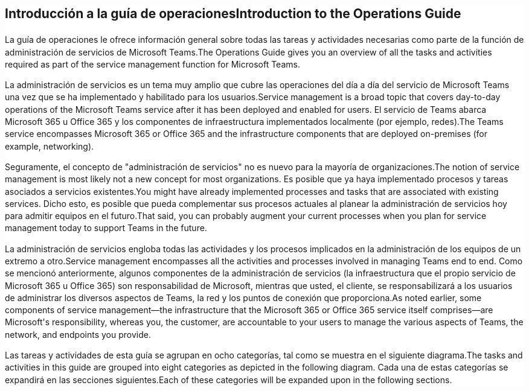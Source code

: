 ## <a name="introduction-to-the-operations-guide"></a><span data-ttu-id="e2c6a-108">Introducción a la guía de operaciones</span><span class="sxs-lookup"><span data-stu-id="e2c6a-108">Introduction to the Operations Guide</span></span>

<span data-ttu-id="e2c6a-109">La guía de operaciones le ofrece información general sobre todas las tareas y actividades necesarias como parte de la función de administración de servicios de Microsoft Teams.</span><span class="sxs-lookup"><span data-stu-id="e2c6a-109">The Operations Guide gives you an overview of all the tasks and activities required as part of the service management function for Microsoft Teams.</span></span>

<span data-ttu-id="e2c6a-110">La administración de servicios es un tema muy amplio que cubre las operaciones del día a día del servicio de Microsoft Teams una vez que se ha implementado y habilitado para los usuarios.</span><span class="sxs-lookup"><span data-stu-id="e2c6a-110">Service management is a broad topic that covers day-to-day operations of the Microsoft Teams service after it has been deployed and enabled for users.</span></span> <span data-ttu-id="e2c6a-111">El servicio de Teams abarca Microsoft 365 u Office 365 y los componentes de infraestructura implementados localmente (por ejemplo, redes).</span><span class="sxs-lookup"><span data-stu-id="e2c6a-111">The Teams service encompasses Microsoft 365 or Office 365 and the infrastructure components that are deployed on-premises (for example, networking).</span></span>

<span data-ttu-id="e2c6a-112">Seguramente, el concepto de "administración de servicios" no es nuevo para la mayoría de organizaciones.</span><span class="sxs-lookup"><span data-stu-id="e2c6a-112">The notion of service management is most likely not a new concept for most organizations.</span></span> <span data-ttu-id="e2c6a-113">Es posible que ya haya implementado procesos y tareas asociados a servicios existentes.</span><span class="sxs-lookup"><span data-stu-id="e2c6a-113">You might have already implemented processes and tasks that are associated with existing services.</span></span> <span data-ttu-id="e2c6a-114">Dicho esto, es posible que pueda complementar sus procesos actuales al planear la administración de servicios hoy para admitir equipos en el futuro.</span><span class="sxs-lookup"><span data-stu-id="e2c6a-114">That said, you can probably augment your current processes when you plan for service management today to support Teams in the future.</span></span>

<span data-ttu-id="e2c6a-115">La administración de servicios engloba todas las actividades y los procesos implicados en la administración de los equipos de un extremo a otro.</span><span class="sxs-lookup"><span data-stu-id="e2c6a-115">Service management encompasses all the activities and processes involved in managing Teams end to end.</span></span> <span data-ttu-id="e2c6a-116">Como se mencionó anteriormente, algunos componentes de la administración de servicios (la infraestructura que el propio servicio de Microsoft 365 u Office 365) son responsabilidad de Microsoft, mientras que usted, el cliente, se responsabilizará a los usuarios de administrar los diversos aspectos de Teams, la red y los puntos de conexión que proporciona.</span><span class="sxs-lookup"><span data-stu-id="e2c6a-116">As noted earlier, some components of service management—the infrastructure that the Microsoft 365 or Office 365 service itself comprises—are Microsoft's responsibility, whereas you, the customer, are accountable to your users to manage the various aspects of Teams, the network, and endpoints you provide.</span></span>

<span data-ttu-id="e2c6a-117">Las tareas y actividades de esta guía se agrupan en ocho categorías, tal como se muestra en el siguiente diagrama.</span><span class="sxs-lookup"><span data-stu-id="e2c6a-117">The tasks and activities in this guide are grouped into eight categories as depicted in the following diagram.</span></span> <span data-ttu-id="e2c6a-118">Cada una de estas categorías se expandirá en las secciones siguientes.</span><span class="sxs-lookup"><span data-stu-id="e2c6a-118">Each of these categories will be expanded upon in the following sections.</span></span>
